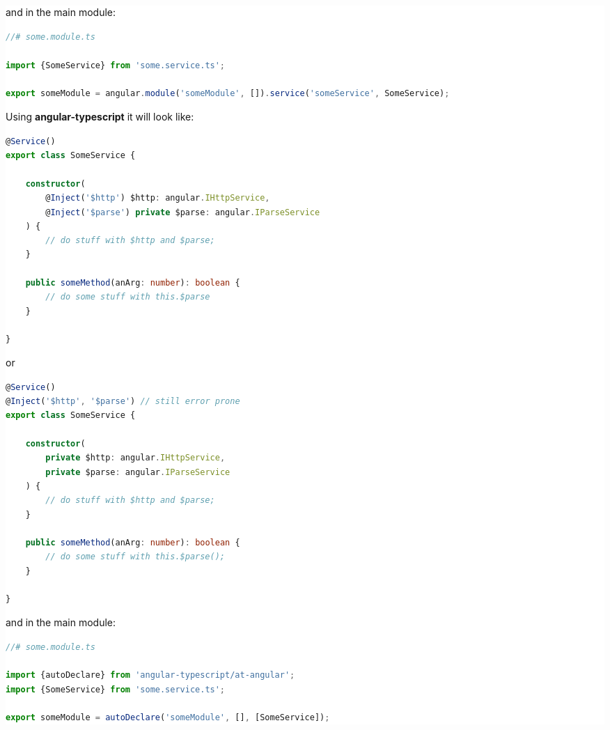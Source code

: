 and in the main module:

```typescript
//# some.module.ts

import {SomeService} from 'some.service.ts';

export someModule = angular.module('someModule', []).service('someService', SomeService);
```

Using **angular-typescript** it will look like:

```typescript
@Service()
export class SomeService {

    constructor(
        @Inject('$http') $http: angular.IHttpService,
        @Inject('$parse') private $parse: angular.IParseService
    ) {
        // do stuff with $http and $parse;
    }
    
    public someMethod(anArg: number): boolean {
        // do some stuff with this.$parse
    }

}
```

or

```typescript
@Service()
@Inject('$http', '$parse') // still error prone
export class SomeService {

    constructor(
        private $http: angular.IHttpService, 
        private $parse: angular.IParseService
    ) {
        // do stuff with $http and $parse;
    }
    
    public someMethod(anArg: number): boolean {
        // do some stuff with this.$parse();
    }

}
```

and in the main module:

```typescript
//# some.module.ts

import {autoDeclare} from 'angular-typescript/at-angular';
import {SomeService} from 'some.service.ts';

export someModule = autoDeclare('someModule', [], [SomeService]);
```

